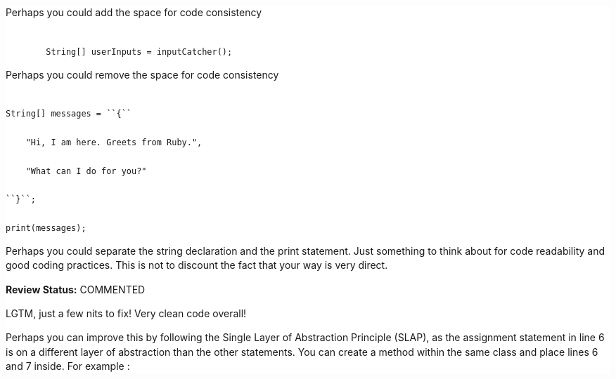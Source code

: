 Perhaps you could add the space for code consistency
</panel>

<panel  header="**13 :fas-comment:**" popup-url="https://github.com/nus-cs2113-AY2324S2/ip/pull/57#discussion_r1484611966" expanded>

```suggestion

        String[] userInputs = inputCatcher();

```



Perhaps you could remove the space for code consistency
</panel>

<panel  header="**14 :fas-comment:**" popup-url="https://github.com/nus-cs2113-AY2324S2/ip/pull/57#discussion_r1484622054" expanded>

```suggestion

String[] messages = ``{``

    "Hi, I am here. Greets from Ruby.",

    "What can I do for you?"

``}``;

print(messages);

```



Perhaps you could separate the string declaration and the print statement. Just something to think about for code readability and good coding practices. This is not to discount the fact that your way is very direct. 




</panel>

<panel  header="**15 :fas-comment:**" popup-url="https://github.com/nus-cs2113-AY2324S2/ip/pull/57#pullrequestreview-1872845323" expanded>

**Review Status:** COMMENTED

LGTM, just a few nits to fix! Very clean code overall!
</panel>

</panel>

<panel type="info" header="### 17. CHOO.. WEN `@hwc0419` (28 comments)"  collapsed>


<panel  header="**1 :fas-comment:**" popup-url="https://github.com/nus-cs2113-AY2324S2/ip/pull/22#discussion_r1484378575" expanded>

Perhaps you can improve this by following the Single Layer of Abstraction Principle (SLAP), as the assignment statement in line 6 is on a different layer of abstraction than the other statements. You can create a method within the same class and place lines 6 and 7 inside. For example : 
